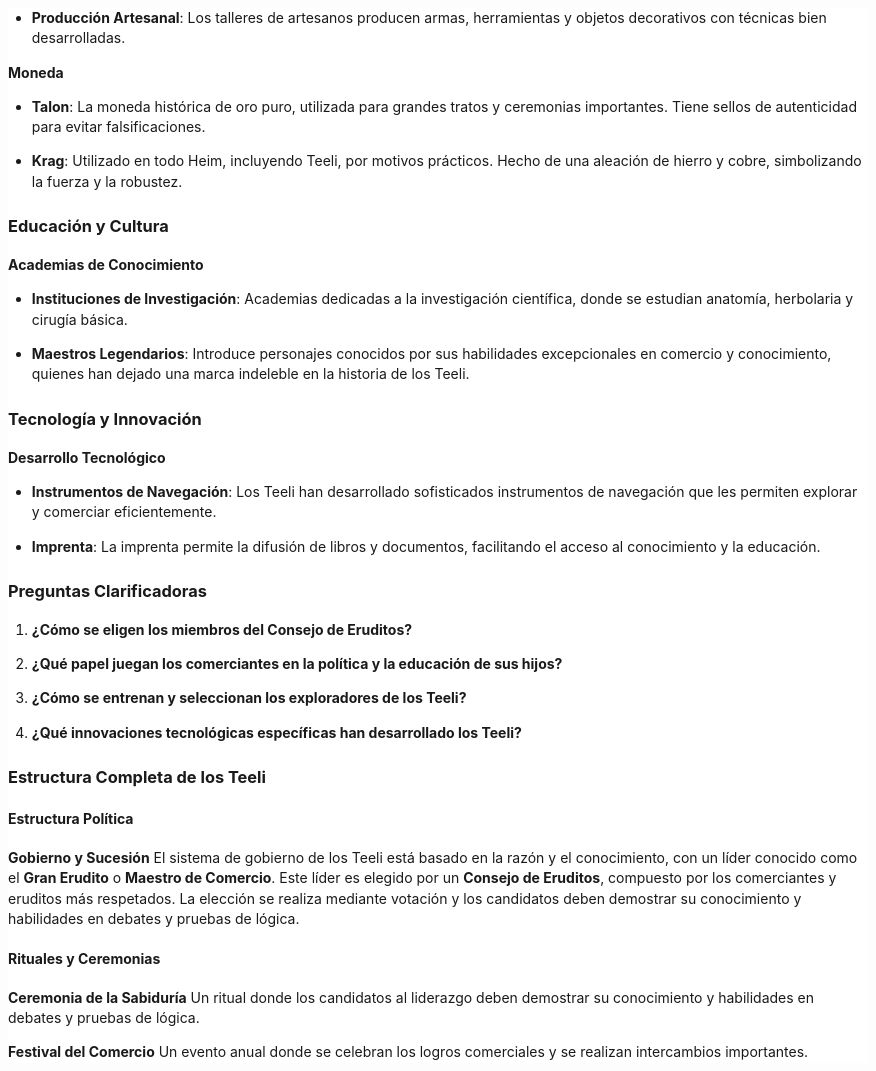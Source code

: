 - **Producción Artesanal**: Los talleres de artesanos producen armas, herramientas y objetos decorativos con técnicas bien desarrolladas.

**Moneda**

- **Talon**: La moneda histórica de oro puro, utilizada para grandes tratos y ceremonias importantes. Tiene sellos de autenticidad para evitar falsificaciones.

- **Krag**: Utilizado en todo Heim, incluyendo Teeli, por motivos prácticos. Hecho de una aleación de hierro y cobre, simbolizando la fuerza y la robustez.

### **Educación y Cultura**

**Academias de Conocimiento**

- **Instituciones de Investigación**: Academias dedicadas a la investigación científica, donde se estudian anatomía, herbolaria y cirugía básica.

- **Maestros Legendarios**: Introduce personajes conocidos por sus habilidades excepcionales en comercio y conocimiento, quienes han dejado una marca indeleble en la historia de los Teeli.

### **Tecnología y Innovación**

**Desarrollo Tecnológico**

- **Instrumentos de Navegación**: Los Teeli han desarrollado sofisticados instrumentos de navegación que les permiten explorar y comerciar eficientemente.

- **Imprenta**: La imprenta permite la difusión de libros y documentos, facilitando el acceso al conocimiento y la educación.

### **Preguntas Clarificadoras**

1. **¿Cómo se eligen los miembros del Consejo de Eruditos?**

2. **¿Qué papel juegan los comerciantes en la política y la educación de sus hijos?**

3. **¿Cómo se entrenan y seleccionan los exploradores de los Teeli?**

4. **¿Qué innovaciones tecnológicas específicas han desarrollado los Teeli?**

### **Estructura Completa de los Teeli**

#### **Estructura Política**

**Gobierno y Sucesión** El sistema de gobierno de los Teeli está basado en la razón y el conocimiento, con un líder conocido como el **Gran Erudito** o **Maestro de Comercio**. Este líder es elegido por un **Consejo de Eruditos**, compuesto por los comerciantes y eruditos más respetados. La elección se realiza mediante votación y los candidatos deben demostrar su conocimiento y habilidades en debates y pruebas de lógica.

#### **Rituales y Ceremonias**

**Ceremonia de la Sabiduría** Un ritual donde los candidatos al liderazgo deben demostrar su conocimiento y habilidades en debates y pruebas de lógica.

**Festival del Comercio** Un evento anual donde se celebran los logros comerciales y se realizan intercambios importantes.
